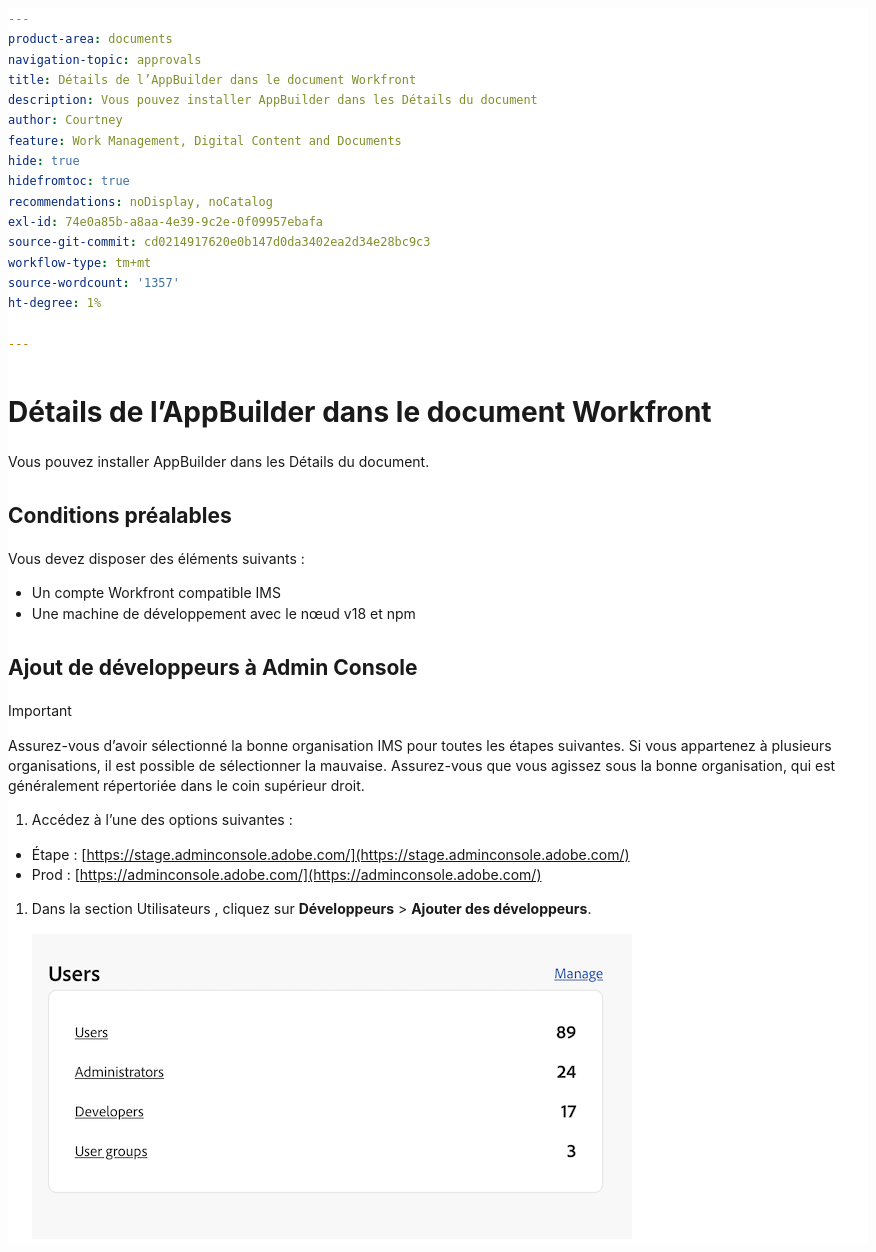 ```yaml
---
product-area: documents
navigation-topic: approvals
title: Détails de l’AppBuilder dans le document Workfront
description: Vous pouvez installer AppBuilder dans les Détails du document
author: Courtney
feature: Work Management, Digital Content and Documents
hide: true
hidefromtoc: true
recommendations: noDisplay, noCatalog
exl-id: 74e0a85b-a8aa-4e39-9c2e-0f09957ebafa
source-git-commit: cd0214917620e0b147d0da3402ea2d34e28bc9c3
workflow-type: tm+mt
source-wordcount: '1357'
ht-degree: 1%

---
```


# Détails de l’AppBuilder dans le document Workfront

Vous pouvez installer AppBuilder dans les Détails du document.

## Conditions préalables

Vous devez disposer des éléments suivants :

* Un compte Workfront compatible IMS
* Une machine de développement avec le nœud v18 et npm

## Ajout de développeurs à Admin Console

>[!IMPORTANT]
>
>Assurez-vous d’avoir sélectionné la bonne organisation IMS pour toutes les étapes suivantes. Si vous appartenez à plusieurs organisations, il est possible de sélectionner la mauvaise. Assurez-vous que vous agissez sous la bonne organisation, qui est généralement répertoriée dans le coin supérieur droit.


1. Accédez à l’une des options suivantes :

* Étape : [https://stage.adminconsole.adobe.com/](https://stage.adminconsole.adobe.com/)
* Prod : [https://adminconsole.adobe.com/](https://adminconsole.adobe.com/)

1. Dans la section Utilisateurs , cliquez sur **Développeurs** > **Ajouter des développeurs**.

   ![Gérer les développeurs dans Admin Console](assets/manage-users-admin-console.png)
